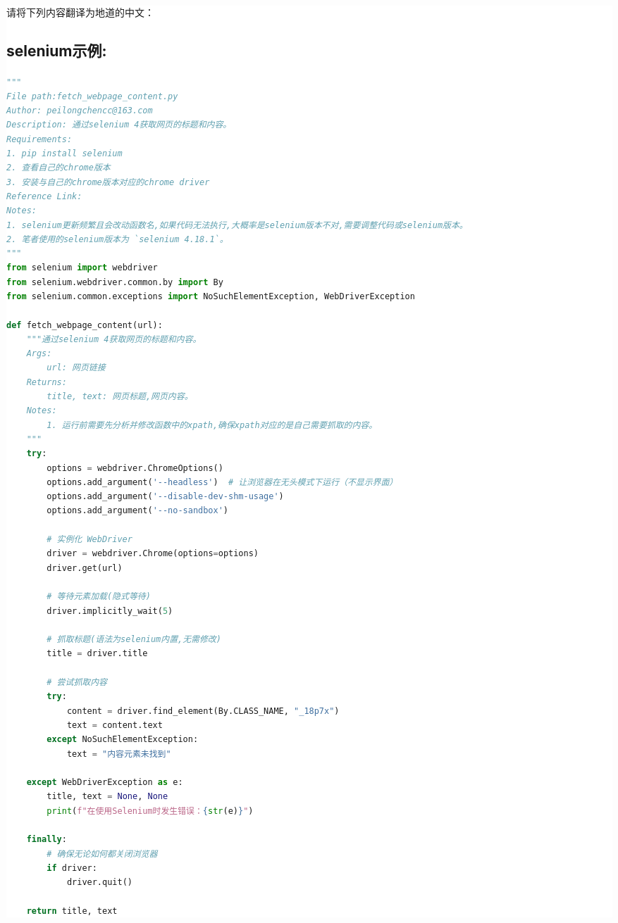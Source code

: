 请将下列内容翻译为地道的中文：

## selenium示例:

```python
"""
File path:fetch_webpage_content.py
Author: peilongchencc@163.com
Description: 通过selenium 4获取网页的标题和内容。
Requirements: 
1. pip install selenium 
2. 查看自己的chrome版本
3. 安装与自己的chrome版本对应的chrome driver
Reference Link: 
Notes: 
1. selenium更新频繁且会改动函数名,如果代码无法执行,大概率是selenium版本不对,需要调整代码或selenium版本。
2. 笔者使用的selenium版本为 `selenium 4.18.1`。
"""
from selenium import webdriver
from selenium.webdriver.common.by import By
from selenium.common.exceptions import NoSuchElementException, WebDriverException

def fetch_webpage_content(url):
    """通过selenium 4获取网页的标题和内容。
    Args:
        url: 网页链接
    Returns:
        title, text: 网页标题,网页内容。
    Notes:
        1. 运行前需要先分析并修改函数中的xpath,确保xpath对应的是自己需要抓取的内容。
    """
    try:
        options = webdriver.ChromeOptions()
        options.add_argument('--headless')  # 让浏览器在无头模式下运行（不显示界面）
        options.add_argument('--disable-dev-shm-usage')
        options.add_argument('--no-sandbox')
        
        # 实例化 WebDriver
        driver = webdriver.Chrome(options=options)
        driver.get(url)
        
        # 等待元素加载(隐式等待)
        driver.implicitly_wait(5)
        
        # 抓取标题(语法为selenium内置,无需修改)
        title = driver.title
        
        # 尝试抓取内容
        try:
            content = driver.find_element(By.CLASS_NAME, "_18p7x")
            text = content.text
        except NoSuchElementException:
            text = "内容元素未找到"
            
    except WebDriverException as e:
        title, text = None, None
        print(f"在使用Selenium时发生错误：{str(e)}")

    finally:
        # 确保无论如何都关闭浏览器
        if driver:
            driver.quit()

    return title, text
```